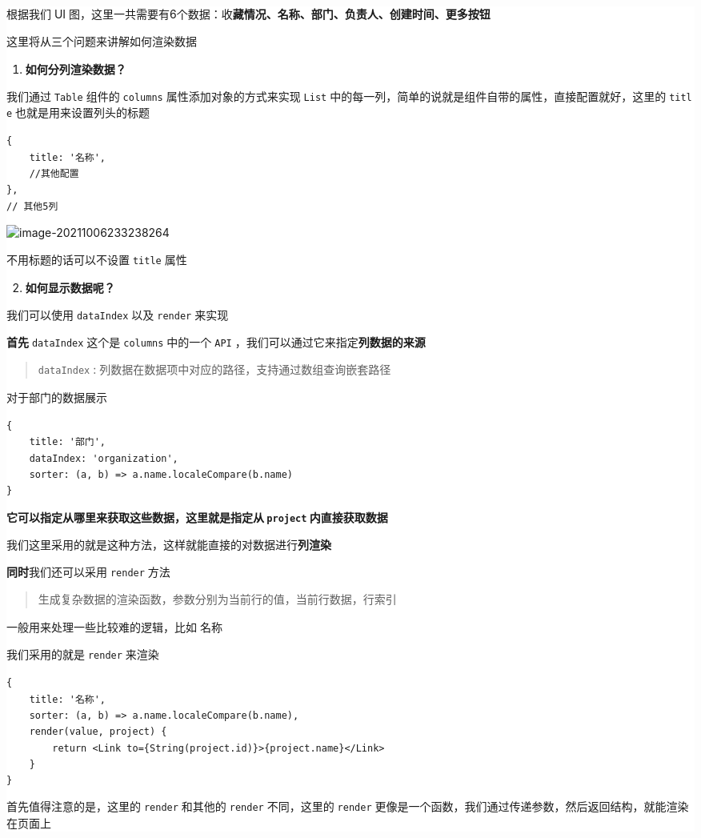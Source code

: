 根据我们  UI 图，这里一共需要有6个数据：收**藏情况、名称、部门、负责人、创建时间、更多按钮**

这里将从三个问题来讲解如何渲染数据

1. **如何分列渲染数据？**

我们通过 `Table` 组件的 `columns` 属性添加对象的方式来实现 `List` 中的每一列，简单的说就是组件自带的属性，直接配置就好，这里的 `title` 也就是用来设置列头的标题

```tsx
{
    title: '名称',
    //其他配置
},
// 其他5列
```

![image-20211006233238264](https://ljcimg.oss-cn-beijing.aliyuncs.com/img/image-20211006233238264.png)

不用标题的话可以不设置 `title` 属性

2. **如何显示数据呢？**

我们可以使用 `dataIndex` 以及 `render` 来实现

**首先** `dataIndex` 这个是 `columns` 中的一个 `API` ，我们可以通过它来指定**列数据的来源**

> `dataIndex` :  列数据在数据项中对应的路径，支持通过数组查询嵌套路径

对于部门的数据展示

```tsx
{
    title: '部门',
    dataIndex: 'organization',
    sorter: (a, b) => a.name.localeCompare(b.name)
}
```

**它可以指定从哪里来获取这些数据，这里就是指定从 `project` 内直接获取数据**

我们这里采用的就是这种方法，这样就能直接的对数据进行**列渲染**

**同时**我们还可以采用 `render` 方法

> 生成复杂数据的渲染函数，参数分别为当前行的值，当前行数据，行索引

一般用来处理一些比较难的逻辑，比如 名称

我们采用的就是 `render` 来渲染

```tsx
{
    title: '名称',
    sorter: (a, b) => a.name.localeCompare(b.name),
    render(value, project) {
        return <Link to={String(project.id)}>{project.name}</Link>
    }
}
```

首先值得注意的是，这里的 `render` 和其他的 `render` 不同，这里的 `render` 更像是一个函数，我们通过传递参数，然后返回结构，就能渲染在页面上
